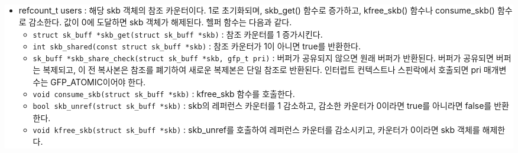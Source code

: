 - refcount_t users : 해당 skb 객체의 참조 카운터이다. 1로 초기화되며, skb_get() 함수로 증가하고, kfree_skb() 함수나 consume_skb() 함수로 감소한다. 값이 0에 도달하면 skb 객체가 해제된다. 헬퍼 함수는 다음과 같다.
    - `struct sk_buff *skb_get(struct sk_buff *skb)` : 참조 카운터를 1 증가시킨다.
    - `int skb_shared(const struct sk_buff *skb)` : 참조 카운터가 1이 아니면 true를 반환한다.
    - `sk_buff *skb_share_check(struct sk_buff *skb, gfp_t pri)` : 버퍼가 공유되지 않으면 원래 버퍼가 반환된다. 버퍼가 공유되면 버퍼는 복제되고, 이 전 복사본은 참조를 폐기하여 새로운 복제본은 단일 참조로 반환된다. 인터럽트 컨텍스트나 스핀락에서 호출되면 pri 매개변수는 GFP_ATOMIC이어야 한다.
    - `void consume_skb(struct sk_buff *skb)` : kfree_skb 함수를 호출한다.
    - `bool skb_unref(struct sk_buff *skb)` : skb의 레퍼런스 카운터를 1 감소하고, 감소한 카운터가 0이라면 true를 아니라면 false를 반환한다.
    - `void kfree_skb(struct sk_buff *skb)` : skb_unref를 호출하여 레퍼런스 카운터를 감소시키고, 카운터가 0이라면 skb 객체를 해제한다.